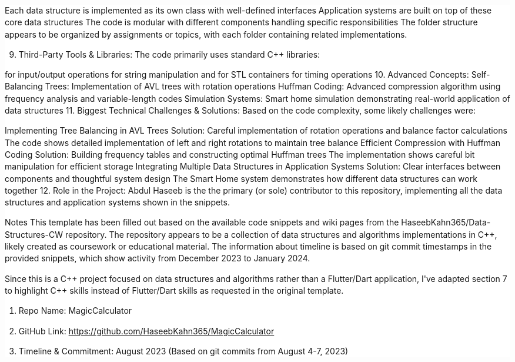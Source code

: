 Each data structure is implemented as its own class with well-defined interfaces
Application systems are built on top of these core data structures
The code is modular with different components handling specific responsibilities
The folder structure appears to be organized by assignments or topics, with each folder containing related implementations.

9. Third-Party Tools & Libraries:
The code primarily uses standard C++ libraries:

<iostream> for input/output operations
<string> for string manipulation
<queue> and <vector> for STL containers
<chrono> for timing operations
10. Advanced Concepts:
Self-Balancing Trees: Implementation of AVL trees with rotation operations
Huffman Coding: Advanced compression algorithm using frequency analysis and variable-length codes
Simulation Systems: Smart home simulation demonstrating real-world application of data structures
11. Biggest Technical Challenges & Solutions:
Based on the code complexity, some likely challenges were:

Implementing Tree Balancing in AVL Trees
Solution: Careful implementation of rotation operations and balance factor calculations
The code shows detailed implementation of left and right rotations to maintain tree balance
Efficient Compression with Huffman Coding
Solution: Building frequency tables and constructing optimal Huffman trees
The implementation shows careful bit manipulation for efficient storage
Integrating Multiple Data Structures in Application Systems
Solution: Clear interfaces between components and thoughtful system design
The Smart Home system demonstrates how different data structures can work together
12. Role in the Project:
 Abdul Haseeb is the the primary (or sole) contributor to this repository, implementing all the data structures and application systems shown in the snippets.

Notes
This template has been filled out based on the available code snippets and wiki pages from the HaseebKahn365/Data-Structures-CW repository. The repository appears to be a collection of data structures and algorithms implementations in C++, likely created as coursework or educational material. The information about timeline is based on git commit timestamps in the provided snippets, which show activity from December 2023 to January 2024.

Since this is a C++ project focused on data structures and algorithms rather than a Flutter/Dart application, I've adapted section 7 to highlight C++ skills instead of Flutter/Dart skills as requested in the original template.




1. Repo Name:
MagicCalculator

2. GitHub Link:
https://github.com/HaseebKahn365/MagicCalculator

3. Timeline & Commitment:
August 2023 (Based on git commits from August 4-7, 2023)

